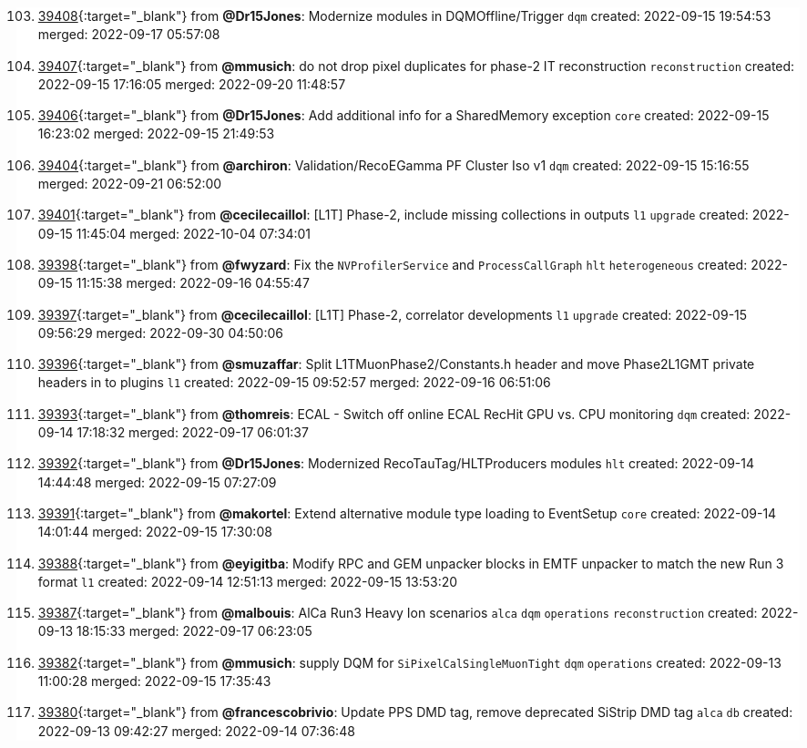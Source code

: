 103. [39408](http://github.com/cms-sw/cmssw/pull/39408){:target="_blank"}  from **@Dr15Jones**: Modernize modules in DQMOffline/Trigger `dqm` created: 2022-09-15 19:54:53 merged: 2022-09-17 05:57:08

104. [39407](http://github.com/cms-sw/cmssw/pull/39407){:target="_blank"}  from **@mmusich**: do not drop pixel duplicates for phase-2 IT reconstruction `reconstruction` created: 2022-09-15 17:16:05 merged: 2022-09-20 11:48:57

105. [39406](http://github.com/cms-sw/cmssw/pull/39406){:target="_blank"}  from **@Dr15Jones**: Add additional info for a SharedMemory exception `core` created: 2022-09-15 16:23:02 merged: 2022-09-15 21:49:53

106. [39404](http://github.com/cms-sw/cmssw/pull/39404){:target="_blank"}  from **@archiron**: Validation/RecoEGamma PF Cluster Iso v1 `dqm` created: 2022-09-15 15:16:55 merged: 2022-09-21 06:52:00

107. [39401](http://github.com/cms-sw/cmssw/pull/39401){:target="_blank"}  from **@cecilecaillol**: [L1T] Phase-2, include missing collections in outputs `l1` `upgrade` created: 2022-09-15 11:45:04 merged: 2022-10-04 07:34:01

108. [39398](http://github.com/cms-sw/cmssw/pull/39398){:target="_blank"}  from **@fwyzard**: Fix the `NVProfilerService` and `ProcessCallGraph` `hlt` `heterogeneous` created: 2022-09-15 11:15:38 merged: 2022-09-16 04:55:47

109. [39397](http://github.com/cms-sw/cmssw/pull/39397){:target="_blank"}  from **@cecilecaillol**: [L1T] Phase-2, correlator developments `l1` `upgrade` created: 2022-09-15 09:56:29 merged: 2022-09-30 04:50:06

110. [39396](http://github.com/cms-sw/cmssw/pull/39396){:target="_blank"}  from **@smuzaffar**: Split L1TMuonPhase2/Constants.h header and move Phase2L1GMT private headers in to plugins `l1` created: 2022-09-15 09:52:57 merged: 2022-09-16 06:51:06

111. [39393](http://github.com/cms-sw/cmssw/pull/39393){:target="_blank"}  from **@thomreis**: ECAL - Switch off online ECAL RecHit GPU vs. CPU monitoring `dqm` created: 2022-09-14 17:18:32 merged: 2022-09-17 06:01:37

112. [39392](http://github.com/cms-sw/cmssw/pull/39392){:target="_blank"}  from **@Dr15Jones**: Modernized RecoTauTag/HLTProducers modules `hlt` created: 2022-09-14 14:44:48 merged: 2022-09-15 07:27:09

113. [39391](http://github.com/cms-sw/cmssw/pull/39391){:target="_blank"}  from **@makortel**: Extend alternative module type loading to EventSetup `core` created: 2022-09-14 14:01:44 merged: 2022-09-15 17:30:08

114. [39388](http://github.com/cms-sw/cmssw/pull/39388){:target="_blank"}  from **@eyigitba**: Modify RPC and GEM unpacker blocks in EMTF unpacker to match the new Run 3 format `l1` created: 2022-09-14 12:51:13 merged: 2022-09-15 13:53:20

115. [39387](http://github.com/cms-sw/cmssw/pull/39387){:target="_blank"}  from **@malbouis**: AlCa Run3 Heavy Ion scenarios `alca` `dqm` `operations` `reconstruction` created: 2022-09-13 18:15:33 merged: 2022-09-17 06:23:05

116. [39382](http://github.com/cms-sw/cmssw/pull/39382){:target="_blank"}  from **@mmusich**: supply DQM for `SiPixelCalSingleMuonTight` `dqm` `operations` created: 2022-09-13 11:00:28 merged: 2022-09-15 17:35:43

117. [39380](http://github.com/cms-sw/cmssw/pull/39380){:target="_blank"}  from **@francescobrivio**: Update PPS DMD tag, remove deprecated SiStrip DMD tag `alca` `db` created: 2022-09-13 09:42:27 merged: 2022-09-14 07:36:48
